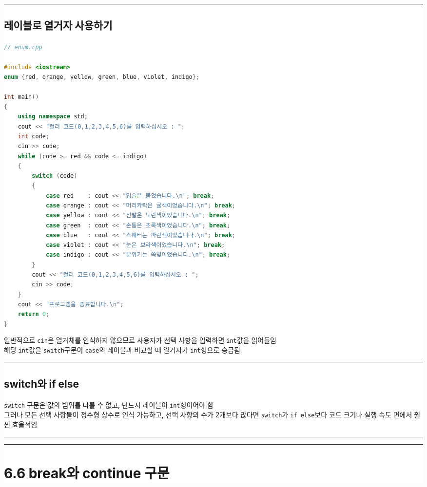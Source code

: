 ***

## 레이블로 열거자 사용하기

```cpp
// enum.cpp

#include <iostream>
enum {red, orange, yellow, green, blue, violet, indigo};

int main()
{
	using namespace std;
	cout << "컬러 코드(0,1,2,3,4,5,6)를 입력하십시오 : ";
	int code;
	cin >> code;
	while (code >= red && code <= indigo)
	{
		switch (code)
		{
			case red	: cout << "입술은 붉었습니다.\n"; break;
			case orange	: cout << "머리카락은 귤색이었습니다.\n"; break;
			case yellow	: cout << "신발은 노란색이었습니다.\n"; break;
			case green	: cout << "손톱은 초록색이었습니다.\n"; break;
			case blue	: cout << "스웨터는 파란색이었습니다.\n"; break;
			case violet	: cout << "눈은 보라색이었습니다.\n"; break;
			case indigo	: cout << "분위기는 쪽빛이었습니다.\n"; break;
		}
		cout << "컬러 코드(0,1,2,3,4,5,6)를 입력하십시오 : ";
		cin >> code;
	}
	cout << "프로그램을 종료합니다.\n";
	return 0;
}
```
일반적으로 `cin`은 열거체를 인식하지 않으므로 사용자가 선택 사항을 입력하면 `int`값을 읽어들임    
해당 `int`값을 `switch`구문이 `case`의 레이블과 비교할 때 열거자가 `int`형으로 승급됨    

***

## switch와 if else

`switch` 구문은 값의 범위를 다룰 수 없고, 반드시 레이블이 `int`형이어야 함    
그러나 모든 선택 사항들이 정수형 상수로 인식 가능하고, 선택 사항의 수가 2개보다 많다면 `switch`가 `if else`보다 코드 크기나 실행 속도 면에서 훨씬 효율적임


***
***


# 6.6 break와 continue 구문
